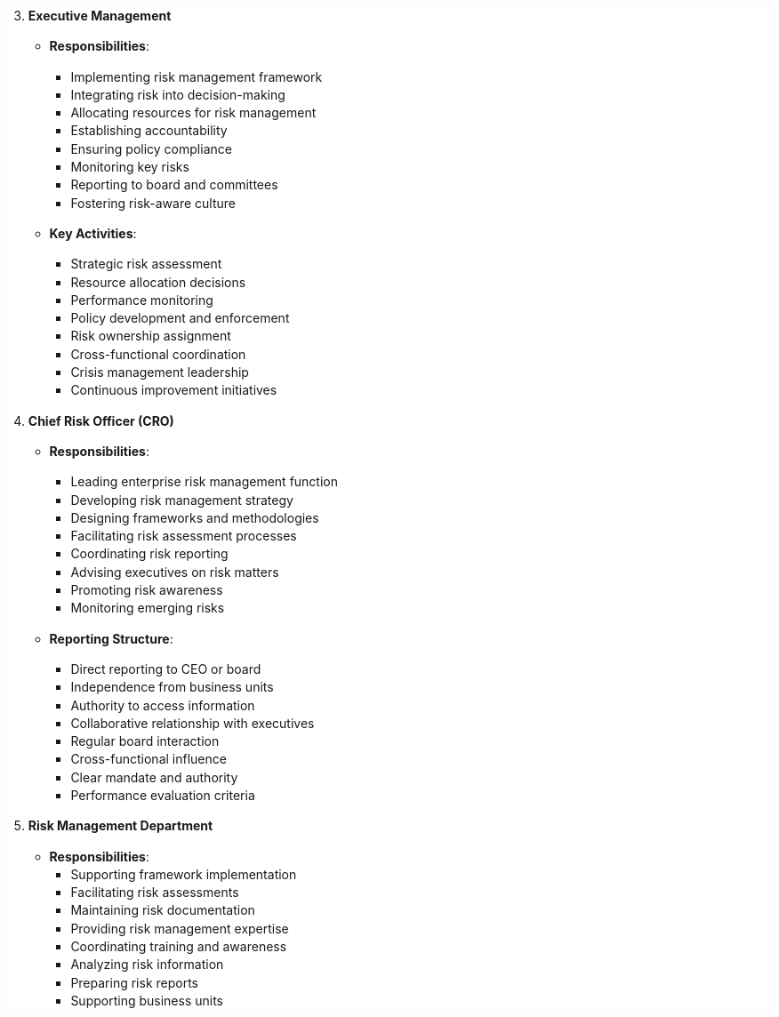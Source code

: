 3. **Executive Management**
   - **Responsibilities**:
     - Implementing risk management framework
     - Integrating risk into decision-making
     - Allocating resources for risk management
     - Establishing accountability
     - Ensuring policy compliance
     - Monitoring key risks
     - Reporting to board and committees
     - Fostering risk-aware culture
   
   - **Key Activities**:
     - Strategic risk assessment
     - Resource allocation decisions
     - Performance monitoring
     - Policy development and enforcement
     - Risk ownership assignment
     - Cross-functional coordination
     - Crisis management leadership
     - Continuous improvement initiatives

4. **Chief Risk Officer (CRO)**
   - **Responsibilities**:
     - Leading enterprise risk management function
     - Developing risk management strategy
     - Designing frameworks and methodologies
     - Facilitating risk assessment processes
     - Coordinating risk reporting
     - Advising executives on risk matters
     - Promoting risk awareness
     - Monitoring emerging risks
   
   - **Reporting Structure**:
     - Direct reporting to CEO or board
     - Independence from business units
     - Authority to access information
     - Collaborative relationship with executives
     - Regular board interaction
     - Cross-functional influence
     - Clear mandate and authority
     - Performance evaluation criteria

5. **Risk Management Department**
   - **Responsibilities**:
     - Supporting framework implementation
     - Facilitating risk assessments
     - Maintaining risk documentation
     - Providing risk management expertise
     - Coordinating training and awareness
     - Analyzing risk information
     - Preparing risk reports
     - Supporting business units
   